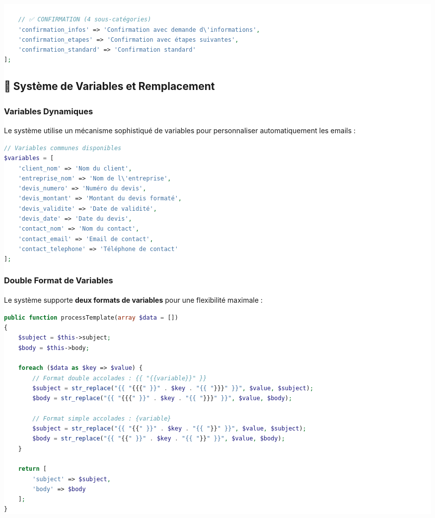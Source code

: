 ```php

    // ✅ CONFIRMATION (4 sous-catégories)
    'confirmation_infos' => 'Confirmation avec demande d\'informations',
    'confirmation_etapes' => 'Confirmation avec étapes suivantes',
    'confirmation_standard' => 'Confirmation standard'
];
```

## 🔧 Système de Variables et Remplacement

### Variables Dynamiques

Le système utilise un mécanisme sophistiqué de variables pour personnaliser automatiquement les emails :

```php
// Variables communes disponibles
$variables = [
    'client_nom' => 'Nom du client',
    'entreprise_nom' => 'Nom de l\'entreprise', 
    'devis_numero' => 'Numéro du devis',
    'devis_montant' => 'Montant du devis formaté',
    'devis_validite' => 'Date de validité',
    'devis_date' => 'Date du devis',
    'contact_nom' => 'Nom du contact',
    'contact_email' => 'Email de contact',
    'contact_telephone' => 'Téléphone de contact'
];
```

### Double Format de Variables

Le système supporte **deux formats de variables** pour une flexibilité maximale :

```php
public function processTemplate(array $data = [])
{
    $subject = $this->subject;
    $body = $this->body;

    foreach ($data as $key => $value) {
        // Format double accolades : {{ "{{variable}}" }}
        $subject = str_replace("{{ "{{{" }}" . $key . "{{ "}}}" }}", $value, $subject); 
        $body = str_replace("{{ "{{{" }}" . $key . "{{ "}}}" }}", $value, $body);
        
        // Format simple accolades : {variable} 
        $subject = str_replace("{{ "{{" }}" . $key . "{{ "}}" }}", $value, $subject);
        $body = str_replace("{{ "{{" }}" . $key . "{{ "}}" }}", $value, $body);
    }

    return [
        'subject' => $subject,
        'body' => $body
    ];
}
```
